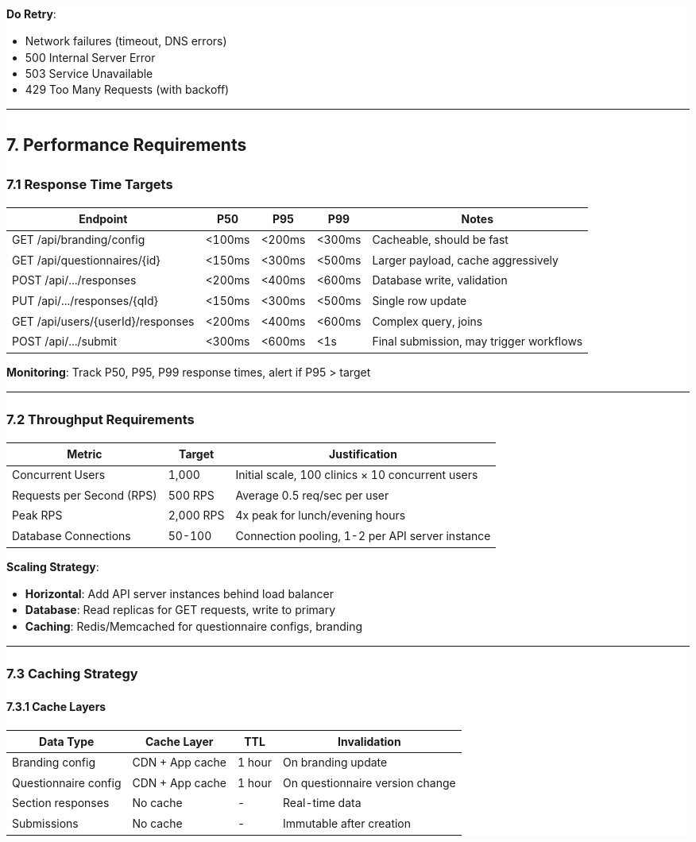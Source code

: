 **Do Retry**:
- Network failures (timeout, DNS errors)
- 500 Internal Server Error
- 503 Service Unavailable
- 429 Too Many Requests (with backoff)

---

## 7. Performance Requirements

### 7.1 Response Time Targets

| Endpoint | P50 | P95 | P99 | Notes |
|----------|-----|-----|-----|-------|
| GET /api/branding/config | <100ms | <200ms | <300ms | Cacheable, should be fast |
| GET /api/questionnaires/{id} | <150ms | <300ms | <500ms | Larger payload, cache aggressively |
| POST /api/.../responses | <200ms | <400ms | <600ms | Database write, validation |
| PUT /api/.../responses/{qId} | <150ms | <300ms | <500ms | Single row update |
| GET /api/users/{userId}/responses | <200ms | <400ms | <600ms | Complex query, joins |
| POST /api/.../submit | <300ms | <600ms | <1s | Final submission, may trigger workflows |

**Monitoring**: Track P50, P95, P99 response times, alert if P95 > target

---

### 7.2 Throughput Requirements

| Metric | Target | Justification |
|--------|--------|---------------|
| Concurrent Users | 1,000 | Initial scale, 100 clinics × 10 concurrent users |
| Requests per Second (RPS) | 500 RPS | Average 0.5 req/sec per user |
| Peak RPS | 2,000 RPS | 4x peak for lunch/evening hours |
| Database Connections | 50-100 | Connection pooling, 1-2 per API server instance |

**Scaling Strategy**:
- **Horizontal**: Add API server instances behind load balancer
- **Database**: Read replicas for GET requests, write to primary
- **Caching**: Redis/Memcached for questionnaire configs, branding

---

### 7.3 Caching Strategy

#### 7.3.1 Cache Layers
| Data Type | Cache Layer | TTL | Invalidation |
|-----------|-------------|-----|--------------|
| Branding config | CDN + App cache | 1 hour | On branding update |
| Questionnaire config | CDN + App cache | 1 hour | On questionnaire version change |
| Section responses | No cache | - | Real-time data |
| Submissions | No cache | - | Immutable after creation |

